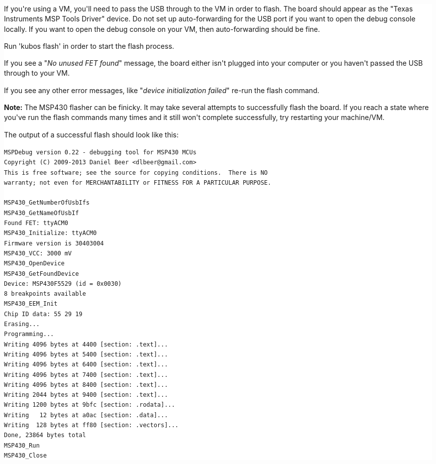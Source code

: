 If you're using a VM, you'll need to pass the USB through to the VM in order to flash.  The board should appear as the 
"Texas Instruments MSP Tools Driver" device.  Do not set up auto-forwarding for the USB port if you want to open the debug console locally.
If you want to open the debug console on your VM, then auto-forwarding should be fine.

Run 'kubos flash' in order to start the flash process.

If you see a "*No unused FET found*" message, the board either isn't plugged into your computer or you haven't passed the USB 
through to your VM.

If you see any other error messages, like "*device initialization failed*" re-run the flash command.

**Note:** The MSP430 flasher can be finicky.  It may take several attempts to successfully flash the board.  If you reach a state where you've 
run the flash commands many times and it still won't complete successfully, try restarting your machine/VM.

The output of a successful flash should look like this:

	MSPDebug version 0.22 - debugging tool for MSP430 MCUs
	Copyright (C) 2009-2013 Daniel Beer <dlbeer@gmail.com>
	This is free software; see the source for copying conditions.  There is NO
	warranty; not even for MERCHANTABILITY or FITNESS FOR A PARTICULAR PURPOSE.
	
	MSP430_GetNumberOfUsbIfs
	MSP430_GetNameOfUsbIf
	Found FET: ttyACM0
	MSP430_Initialize: ttyACM0
	Firmware version is 30403004
	MSP430_VCC: 3000 mV
	MSP430_OpenDevice
	MSP430_GetFoundDevice
	Device: MSP430F5529 (id = 0x0030)
	8 breakpoints available
	MSP430_EEM_Init
	Chip ID data: 55 29 19
	Erasing...
	Programming...
	Writing 4096 bytes at 4400 [section: .text]...
	Writing 4096 bytes at 5400 [section: .text]...
	Writing 4096 bytes at 6400 [section: .text]...
	Writing 4096 bytes at 7400 [section: .text]...
	Writing 4096 bytes at 8400 [section: .text]...
	Writing 2044 bytes at 9400 [section: .text]...
	Writing 1200 bytes at 9bfc [section: .rodata]...
	Writing   12 bytes at a0ac [section: .data]...
	Writing  128 bytes at ff80 [section: .vectors]...
	Done, 23864 bytes total
	MSP430_Run
	MSP430_Close

	